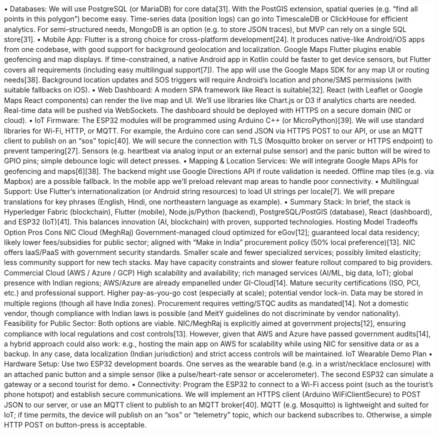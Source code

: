 •	Databases: We will use PostgreSQL (or MariaDB) for core data[31]. With the PostGIS extension, spatial queries (e.g. “find all points in this polygon”) become easy. Time-series data (position logs) can go into TimescaleDB or ClickHouse for efficient analytics. For semi-structured needs, MongoDB is an option (e.g. to store JSON traces), but MVP can rely on a single SQL store[31].
•	Mobile App: Flutter is a strong choice for cross-platform development[24]. It produces native-like Android/iOS apps from one codebase, with good support for background geolocation and localization. Google Maps Flutter plugins enable geofencing and map displays. If time-constrained, a native Android app in Kotlin could be faster to get device sensors, but Flutter covers all requirements (including easy multilingual support[7]). The app will use the Google Maps SDK for any map UI or routing needs[38]. Background location updates and SOS triggers will require Android’s location and phone/SMS permissions (with suitable fallbacks on iOS).
•	Web Dashboard: A modern SPA framework like React is suitable[32]. React (with Leaflet or Google Maps React components) can render the live map and UI. We’ll use libraries like Chart.js or D3 if analytics charts are needed. Real-time data will be pushed via WebSockets. The dashboard should be deployed with HTTPS on a secure domain (NIC or cloud).
•	IoT Firmware: The ESP32 modules will be programmed using Arduino C++ (or MicroPython)[39]. We will use standard libraries for Wi-Fi, HTTP, or MQTT. For example, the Arduino core can send JSON via HTTPS POST to our API, or use an MQTT client to publish on an “sos” topic[40]. We will secure the connection with TLS (Mosquitto broker on server or HTTPS endpoint) to prevent tampering[27]. Sensors (e.g. heartbeat via analog input or an external pulse sensor) and the panic button will be wired to GPIO pins; simple debounce logic will detect presses.
•	Mapping & Location Services: We will integrate Google Maps APIs for geofencing and maps[6][38]. The backend might use Google Directions API if route validation is needed. Offline map tiles (e.g. via Mapbox) are a possible fallback. In the mobile app we’ll preload relevant map areas to handle poor connectivity.
•	Multilingual Support: Use Flutter’s internationalization (or Android string resources) to load UI strings per locale[7]. We will prepare translations for key phrases (English, Hindi, one northeastern language as example).
•	Summary Stack: In brief, the stack is Hyperledger Fabric (blockchain), Flutter (mobile), Node.js/Python (backend), PostgreSQL/PostGIS (database), React (dashboard), and ESP32 (IoT)[41]. This balances innovation (AI, blockchain) with proven, supported technologies.
Hosting Model Tradeoffs
Option	Pros	Cons
NIC Cloud (MeghRaj)	Government-managed cloud optimized for eGov[12]; guaranteed local data residency; likely lower fees/subsidies for public sector; aligned with “Make in India” procurement policy (50% local preference)[13]. NIC offers IaaS/PaaS with government security standards.	Smaller scale and fewer specialized services; possibly limited elasticity; less community support for new tech stacks. May have capacity constraints and slower feature rollout compared to big providers.
Commercial Cloud (AWS / Azure / GCP)	High scalability and availability; rich managed services (AI/ML, big data, IoT); global presence with Indian regions; AWS/Azure are already empanelled under GI-Cloud[14]. Mature security certifications (ISO, PCI, etc.) and professional support.	Higher pay-as-you-go cost (especially at scale); potential vendor lock-in. Data may be stored in multiple regions (though all have India zones). Procurement requires vetting/STQC audits as mandated[14]. Not a domestic vendor, though compliance with Indian laws is possible (and MeitY guidelines do not discriminate by vendor nationality).
Feasibility for Public Sector: Both options are viable. NIC/MeghRaj is explicitly aimed at government projects[12], ensuring compliance with local regulations and cost controls[13]. However, given that AWS and Azure have passed government audits[14], a hybrid approach could also work: e.g., hosting the main app on AWS for scalability while using NIC for sensitive data or as a backup. In any case, data localization (Indian jurisdiction) and strict access controls will be maintained.
IoT Wearable Demo Plan
•	Hardware Setup: Use two ESP32 development boards. One serves as the wearable band (e.g. in a wrist/necklace enclosure) with an attached panic button and a simple sensor (like a pulse/heart-rate sensor or accelerometer). The second ESP32 can simulate a gateway or a second tourist for demo.
•	Connectivity: Program the ESP32 to connect to a Wi-Fi access point (such as the tourist’s phone hotspot) and establish secure communications. We will implement an HTTPS client (Arduino WiFiClientSecure) to POST JSON to our server, or use an MQTT client to publish to an MQTT broker[40]. MQTT (e.g. Mosquitto) is lightweight and suited for IoT; if time permits, the device will publish on an “sos” or “telemetry” topic, which our backend subscribes to. Otherwise, a simple HTTP POST on button-press is acceptable.